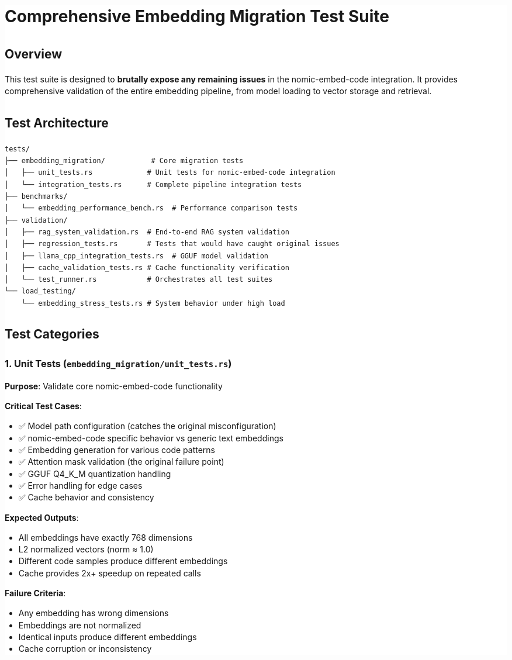 # Comprehensive Embedding Migration Test Suite

## Overview

This test suite is designed to **brutally expose any remaining issues** in the nomic-embed-code integration. It provides comprehensive validation of the entire embedding pipeline, from model loading to vector storage and retrieval.

## Test Architecture

```
tests/
├── embedding_migration/           # Core migration tests
│   ├── unit_tests.rs             # Unit tests for nomic-embed-code integration
│   └── integration_tests.rs      # Complete pipeline integration tests
├── benchmarks/
│   └── embedding_performance_bench.rs  # Performance comparison tests
├── validation/
│   ├── rag_system_validation.rs  # End-to-end RAG system validation
│   ├── regression_tests.rs       # Tests that would have caught original issues
│   ├── llama_cpp_integration_tests.rs  # GGUF model validation
│   ├── cache_validation_tests.rs # Cache functionality verification
│   └── test_runner.rs            # Orchestrates all test suites
└── load_testing/
    └── embedding_stress_tests.rs # System behavior under high load
```

## Test Categories

### 1. Unit Tests (`embedding_migration/unit_tests.rs`)

**Purpose**: Validate core nomic-embed-code functionality

**Critical Test Cases**:
- ✅ Model path configuration (catches the original misconfiguration)
- ✅ nomic-embed-code specific behavior vs generic text embeddings
- ✅ Embedding generation for various code patterns
- ✅ Attention mask validation (the original failure point)
- ✅ GGUF Q4_K_M quantization handling
- ✅ Error handling for edge cases
- ✅ Cache behavior and consistency

**Expected Outputs**:
- All embeddings have exactly 768 dimensions
- L2 normalized vectors (norm ≈ 1.0)
- Different code samples produce different embeddings
- Cache provides 2x+ speedup on repeated calls

**Failure Criteria**:
- Any embedding has wrong dimensions
- Embeddings are not normalized
- Identical inputs produce different embeddings
- Cache corruption or inconsistency
